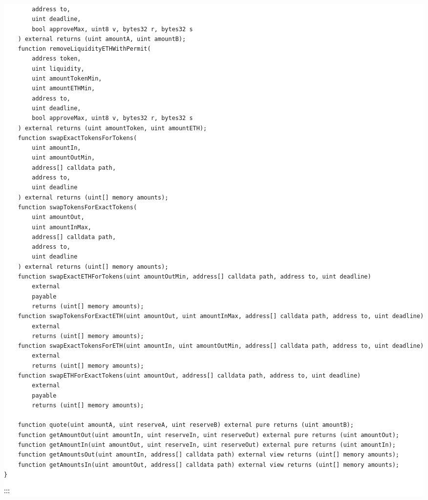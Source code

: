 ```solidity
        address to,
        uint deadline,
        bool approveMax, uint8 v, bytes32 r, bytes32 s
    ) external returns (uint amountA, uint amountB);
    function removeLiquidityETHWithPermit(
        address token,
        uint liquidity,
        uint amountTokenMin,
        uint amountETHMin,
        address to,
        uint deadline,
        bool approveMax, uint8 v, bytes32 r, bytes32 s
    ) external returns (uint amountToken, uint amountETH);
    function swapExactTokensForTokens(
        uint amountIn,
        uint amountOutMin,
        address[] calldata path,
        address to,
        uint deadline
    ) external returns (uint[] memory amounts);
    function swapTokensForExactTokens(
        uint amountOut,
        uint amountInMax,
        address[] calldata path,
        address to,
        uint deadline
    ) external returns (uint[] memory amounts);
    function swapExactETHForTokens(uint amountOutMin, address[] calldata path, address to, uint deadline)
        external
        payable
        returns (uint[] memory amounts);
    function swapTokensForExactETH(uint amountOut, uint amountInMax, address[] calldata path, address to, uint deadline)
        external
        returns (uint[] memory amounts);
    function swapExactTokensForETH(uint amountIn, uint amountOutMin, address[] calldata path, address to, uint deadline)
        external
        returns (uint[] memory amounts);
    function swapETHForExactTokens(uint amountOut, address[] calldata path, address to, uint deadline)
        external
        payable
        returns (uint[] memory amounts);

    function quote(uint amountA, uint reserveA, uint reserveB) external pure returns (uint amountB);
    function getAmountOut(uint amountIn, uint reserveIn, uint reserveOut) external pure returns (uint amountOut);
    function getAmountIn(uint amountOut, uint reserveIn, uint reserveOut) external pure returns (uint amountIn);
    function getAmountsOut(uint amountIn, address[] calldata path) external view returns (uint[] memory amounts);
    function getAmountsIn(uint amountOut, address[] calldata path) external view returns (uint[] memory amounts);
}
```
:::

